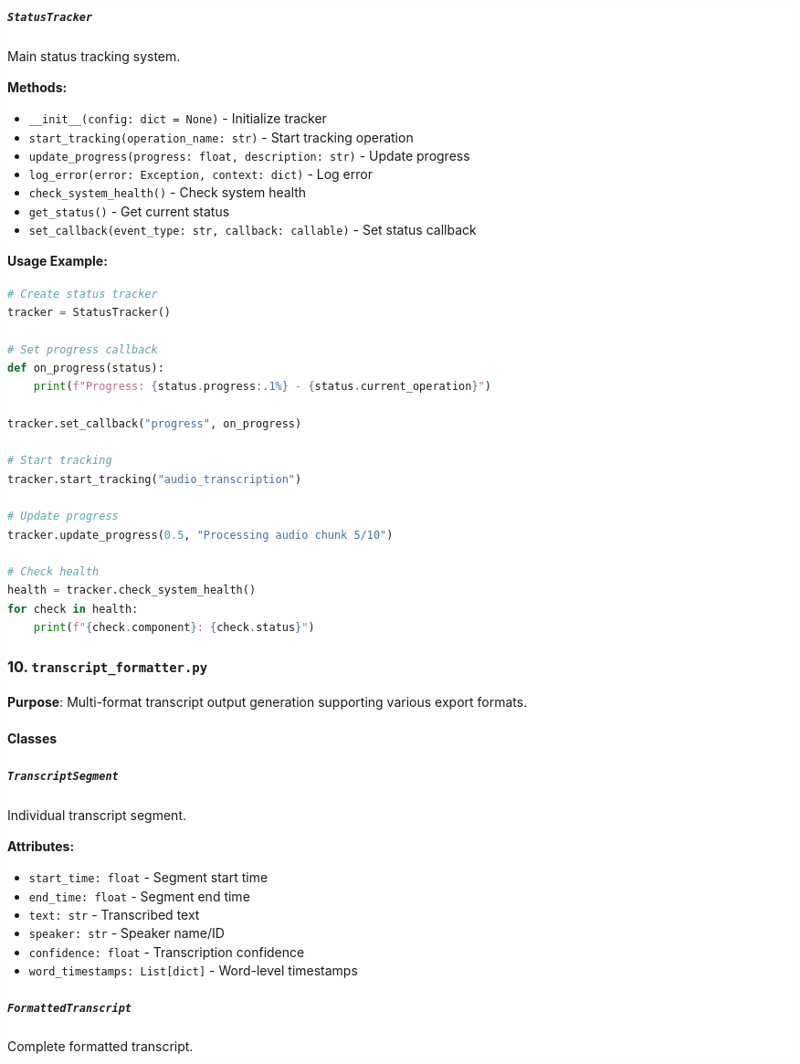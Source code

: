 ##### `StatusTracker`
Main status tracking system.

**Methods:**
- `__init__(config: dict = None)` - Initialize tracker
- `start_tracking(operation_name: str)` - Start tracking operation
- `update_progress(progress: float, description: str)` - Update progress
- `log_error(error: Exception, context: dict)` - Log error
- `check_system_health()` - Check system health
- `get_status()` - Get current status
- `set_callback(event_type: str, callback: callable)` - Set status callback

**Usage Example:**
```python
# Create status tracker
tracker = StatusTracker()

# Set progress callback
def on_progress(status):
    print(f"Progress: {status.progress:.1%} - {status.current_operation}")

tracker.set_callback("progress", on_progress)

# Start tracking
tracker.start_tracking("audio_transcription")

# Update progress
tracker.update_progress(0.5, "Processing audio chunk 5/10")

# Check health
health = tracker.check_system_health()
for check in health:
    print(f"{check.component}: {check.status}")
```

### 10. `transcript_formatter.py`

**Purpose**: Multi-format transcript output generation supporting various export formats.

#### Classes

##### `TranscriptSegment`
Individual transcript segment.

**Attributes:**
- `start_time: float` - Segment start time
- `end_time: float` - Segment end time
- `text: str` - Transcribed text
- `speaker: str` - Speaker name/ID
- `confidence: float` - Transcription confidence
- `word_timestamps: List[dict]` - Word-level timestamps

##### `FormattedTranscript`
Complete formatted transcript.
